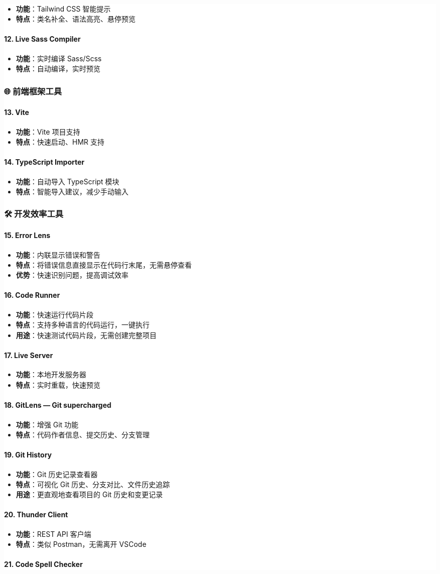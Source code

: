 - **功能**：Tailwind CSS 智能提示
- **特点**：类名补全、语法高亮、悬停预览

#### 12. **Live Sass Compiler**

- **功能**：实时编译 Sass/Scss
- **特点**：自动编译，实时预览

### 🌐 前端框架工具

#### 13. **Vite**

- **功能**：Vite 项目支持
- **特点**：快速启动、HMR 支持

#### 14. **TypeScript Importer**

- **功能**：自动导入 TypeScript 模块
- **特点**：智能导入建议，减少手动输入

### 🛠️ 开发效率工具

#### 15. **Error Lens**

- **功能**：内联显示错误和警告
- **特点**：将错误信息直接显示在代码行末尾，无需悬停查看
- **优势**：快速识别问题，提高调试效率

#### 16. **Code Runner**

- **功能**：快速运行代码片段
- **特点**：支持多种语言的代码运行，一键执行
- **用途**：快速测试代码片段，无需创建完整项目

#### 17. **Live Server**

- **功能**：本地开发服务器
- **特点**：实时重载，快速预览

#### 18. **GitLens — Git supercharged**

- **功能**：增强 Git 功能
- **特点**：代码作者信息、提交历史、分支管理

#### 19. **Git History**

- **功能**：Git 历史记录查看器
- **特点**：可视化 Git 历史、分支对比、文件历史追踪
- **用途**：更直观地查看项目的 Git 历史和变更记录

#### 20. **Thunder Client**

- **功能**：REST API 客户端
- **特点**：类似 Postman，无需离开 VSCode

#### 21. **Code Spell Checker**
